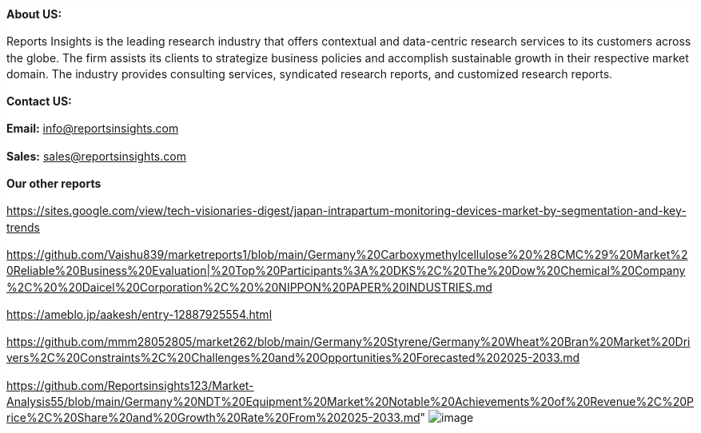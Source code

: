 <strong><strong>About US</strong>:</strong>

Reports Insights is the leading research industry that offers contextual and data-centric research services to its customers across the globe. The firm assists its clients to strategize business policies and accomplish sustainable growth in their respective market domain. The industry provides consulting services, syndicated research reports, and customized research reports.

<strong>Contact US:</strong>

<p class=""""><b>Email:</b> <a href=mailto:info@reportsinsights.com>info@reportsinsights.com</a></p>
<p class=""""><b>Sales:</b> <a href=mailto:sales@reportsinsights.com>sales@reportsinsights.com</a></p>

<strong>Our other reports</strong>

<a href=https://sites.google.com/view/tech-visionaries-digest/japan-intrapartum-monitoring-devices-market-by-segmentation-and-key-trends>https://sites.google.com/view/tech-visionaries-digest/japan-intrapartum-monitoring-devices-market-by-segmentation-and-key-trends</a>

<a href=https://github.com/Vaishu839/marketreports1/blob/main/Germany%20Carboxymethylcellulose%20%28CMC%29%20Market%20Reliable%20Business%20Evaluation|%20Top%20Participants%3A%20DKS%2C%20The%20Dow%20Chemical%20Company%2C%20%20Daicel%20Corporation%2C%20%20NIPPON%20PAPER%20INDUSTRIES.md>https://github.com/Vaishu839/marketreports1/blob/main/Germany%20Carboxymethylcellulose%20%28CMC%29%20Market%20Reliable%20Business%20Evaluation|%20Top%20Participants%3A%20DKS%2C%20The%20Dow%20Chemical%20Company%2C%20%20Daicel%20Corporation%2C%20%20NIPPON%20PAPER%20INDUSTRIES.md</a>

<a href=https://ameblo.jp/aakesh/entry-12887925554.html>https://ameblo.jp/aakesh/entry-12887925554.html</a>

<a href=https://github.com/mmm28052805/market262/blob/main/Germany%20Styrene/Germany%20Wheat%20Bran%20Market%20Drivers%2C%20Constraints%2C%20Challenges%20and%20Opportunities%20Forecasted%202025-2033.md>https://github.com/mmm28052805/market262/blob/main/Germany%20Styrene/Germany%20Wheat%20Bran%20Market%20Drivers%2C%20Constraints%2C%20Challenges%20and%20Opportunities%20Forecasted%202025-2033.md</a>

<a href=https://github.com/Reportsinsights123/Market-Analysis55/blob/main/Germany%20NDT%20Equipment%20Market%20Notable%20Achievements%20of%20Revenue%2C%20Price%2C%20Share%20and%20Growth%20Rate%20From%202025-2033.md>https://github.com/Reportsinsights123/Market-Analysis55/blob/main/Germany%20NDT%20Equipment%20Market%20Notable%20Achievements%20of%20Revenue%2C%20Price%2C%20Share%20and%20Growth%20Rate%20From%202025-2033.md</a>"
![image](https://github.com/user-attachments/assets/0c096ad5-6eca-400d-8894-aa956d2c4b20)
